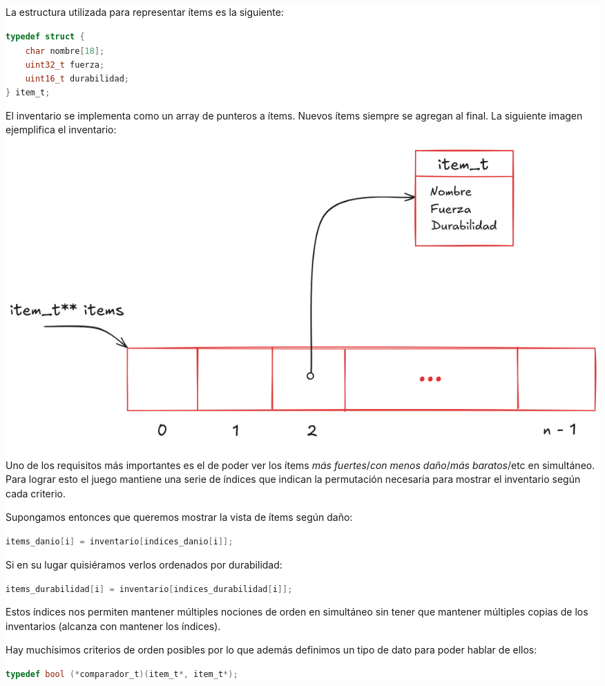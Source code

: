 La estructura utilizada para representar ítems es la siguiente:
```c
typedef struct {
    char nombre[18];
    uint32_t fuerza;
    uint16_t durabilidad;
} item_t;
```

El inventario se implementa como un array de punteros a ítems. Nuevos ítems
siempre se agregan al final. La siguiente imagen ejemplifica el inventario:

![Ejemplo de inventario](img/inventario.png)

Uno de los requisitos más importantes es el de poder ver los ítems _más
fuertes_/_con menos daño_/_más baratos_/etc en simultáneo. Para lograr esto el
juego mantiene una serie de índices que indican la permutación necesaria para
mostrar el inventario según cada criterio.

Supongamos entonces que queremos mostrar la vista de ítems según daño:
```c
items_danio[i] = inventario[indices_danio[i]];
```

Si en su lugar quisiéramos verlos ordenados por durabilidad:
```c
items_durabilidad[i] = inventario[indices_durabilidad[i]];
```

Estos índices nos permiten mantener múltiples nociones de orden en simultáneo sin tener que mantener múltiples copias de los inventarios (alcanza con mantener los índices).

Hay muchísimos criterios de orden posibles por lo que además definimos un tipo
de dato para poder hablar de ellos:
```c
typedef bool (*comparador_t)(item_t*, item_t*);
``` 
